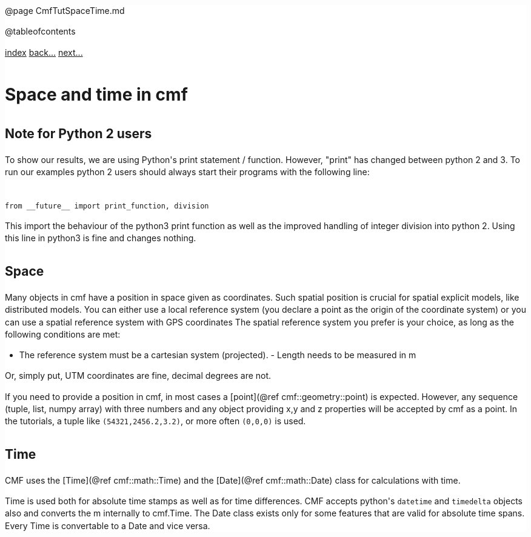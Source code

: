 @page CmfTutSpaceTime.md

@tableofcontents

 [index](CmfTutStart.md)
[back...](CmfTutUnits.md) [next...](CmfTutCell.md)

# Space and time in cmf

## Note for Python 2 users

To show our results, we are using Python's print statement / function.
However, "print" has changed between python 2 and 3. To run our examples
python 2 users should always start their programs with the following
line:

``` {.py}

from __future__ import print_function, division
```

This import the behaviour of the python3 print function as well as the
improved handling of integer division into python 2. Using this line in
python3 is fine and changes nothing.

## Space

Many objects in cmf have a position in space given as coordinates. Such
spatial position is crucial for spatial explicit models, like
distributed models. You can either use a local reference system (you
declare a point as the origin of the coordinate system) or you can use a
spatial reference system with GPS coordinates The spatial reference
system you prefer is your choice, as long as the following conditions
are met:

- The reference system must be a cartesian system (projected). - Length
needs to be measured in m

Or, simply put, UTM coordinates are fine, decimal degrees are not.

If you need to provide a position in cmf, in most cases a
[point](@ref cmf::geometry::point) is expected. However, any sequence
(tuple, list, numpy array) with three numbers and any object providing
x,y and z properties will be accepted by cmf as a point. In the
tutorials, a tuple like `(54321,2456.2,3.2)`, or more often
`(0,0,0)` is used.

## Time

CMF uses the [Time](@ref cmf::math::Time) and the
[Date](@ref cmf::math::Date) class for calculations with time.

Time is used both for absolute time stamps as well as for time
differences. CMF accepts python's `datetime` and `timedelta` objects
also and converts the m internally to cmf.Time. The Date class exists
only for some features that are valid for absolute time spans. Every
Time is convertable to a Date and vice versa.
